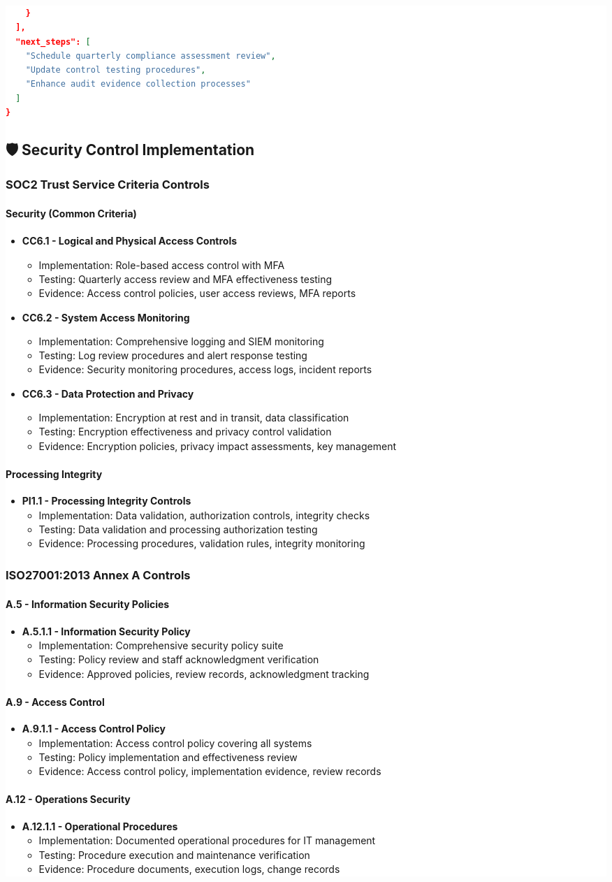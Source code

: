 ```json
    }
  ],
  "next_steps": [
    "Schedule quarterly compliance assessment review",
    "Update control testing procedures",
    "Enhance audit evidence collection processes"
  ]
}
```

## 🛡️ Security Control Implementation

### **SOC2 Trust Service Criteria Controls**

#### **Security (Common Criteria)**
- **CC6.1 - Logical and Physical Access Controls**
  - Implementation: Role-based access control with MFA
  - Testing: Quarterly access review and MFA effectiveness testing
  - Evidence: Access control policies, user access reviews, MFA reports

- **CC6.2 - System Access Monitoring**
  - Implementation: Comprehensive logging and SIEM monitoring
  - Testing: Log review procedures and alert response testing
  - Evidence: Security monitoring procedures, access logs, incident reports

- **CC6.3 - Data Protection and Privacy**
  - Implementation: Encryption at rest and in transit, data classification
  - Testing: Encryption effectiveness and privacy control validation
  - Evidence: Encryption policies, privacy impact assessments, key management

#### **Processing Integrity**
- **PI1.1 - Processing Integrity Controls**
  - Implementation: Data validation, authorization controls, integrity checks
  - Testing: Data validation and processing authorization testing
  - Evidence: Processing procedures, validation rules, integrity monitoring

### **ISO27001:2013 Annex A Controls**

#### **A.5 - Information Security Policies**
- **A.5.1.1 - Information Security Policy**
  - Implementation: Comprehensive security policy suite
  - Testing: Policy review and staff acknowledgment verification
  - Evidence: Approved policies, review records, acknowledgment tracking

#### **A.9 - Access Control**
- **A.9.1.1 - Access Control Policy**
  - Implementation: Access control policy covering all systems
  - Testing: Policy implementation and effectiveness review
  - Evidence: Access control policy, implementation evidence, review records

#### **A.12 - Operations Security**
- **A.12.1.1 - Operational Procedures**
  - Implementation: Documented operational procedures for IT management
  - Testing: Procedure execution and maintenance verification
  - Evidence: Procedure documents, execution logs, change records
